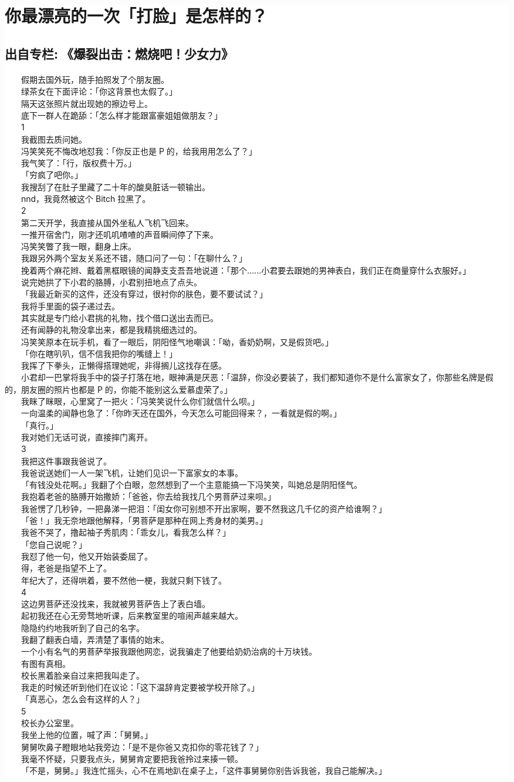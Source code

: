 # 你最漂亮的一次「打脸」是怎样的？  
## 出自专栏: 《爆裂出击：燃烧吧！少女力》  
&emsp;&emsp;假期去国外玩，随手拍照发了个朋友圈。  
&emsp;&emsp;绿茶女在下面评论：「你这背景也太假了。」  
&emsp;&emsp;隔天这张照片就出现她的擦边号上。  
&emsp;&emsp;底下一群人在跪舔：「怎么样才能跟富豪姐姐做朋友？」  
&emsp;&emsp;1  
&emsp;&emsp;我截图去质问她。  
&emsp;&emsp;冯笑笑死不悔改地怼我：「你反正也是 P 的，给我用用怎么了？」  
&emsp;&emsp;我气笑了：「行，版权费十万。」  
&emsp;&emsp;「穷疯了吧你。」  
&emsp;&emsp;我搜刮了在肚子里藏了二十年的酸臭脏话一顿输出。  
&emsp;&emsp;nnd，我竟然被这个 Bitch 拉黑了。  
&emsp;&emsp;2  
&emsp;&emsp;第二天开学，我直接从国外坐私人飞机飞回来。  
&emsp;&emsp;一推开宿舍门，刚才还叽叽喳喳的声音瞬间停了下来。  
&emsp;&emsp;冯笑笑瞥了我一眼，翻身上床。  
&emsp;&emsp;我跟另外两个室友关系还不错，随口问了一句：「在聊什么？」  
&emsp;&emsp;挽着两个麻花辫、戴着黑框眼镜的闻静支支吾吾地说道：「那个......小君要去跟她的男神表白，我们正在商量穿什么衣服好。」  
&emsp;&emsp;说完她拱了下小君的胳膊，小君别扭地点了点头。  
&emsp;&emsp;「我最近新买的这件，还没有穿过，很衬你的肤色，要不要试试？」  
&emsp;&emsp;我将手里面的袋子递过去。  
&emsp;&emsp;其实就是专门给小君挑的礼物，找个借口送出去而已。  
&emsp;&emsp;还有闻静的礼物没拿出来，都是我精挑细选过的。  
&emsp;&emsp;冯笑笑原本在玩手机，看了一眼后，阴阳怪气地嘲讽：「呦，香奶奶啊，又是假货吧。」  
&emsp;&emsp;「你在瞎叭叭，信不信我把你的嘴缝上！」  
&emsp;&emsp;我挥了下拳头，正懒得搭理她呢，非得搁儿这找存在感。  
&emsp;&emsp;小君却一巴掌将我手中的袋子打落在地，眼神满是厌恶：「温辞，你没必要装了，我们都知道你不是什么富家女了，你那些名牌是假的，朋友圈的照片也都是 P 的，你能不能别这么爱慕虚荣了。」  
&emsp;&emsp;我眯了眯眼，心里窝了一把火：「冯笑笑说什么你们就信什么呗。」  
&emsp;&emsp;一向温柔的闻静也急了：「你昨天还在国外，今天怎么可能回得来？，一看就是假的啊。」  
&emsp;&emsp;「真行。」  
&emsp;&emsp;我对她们无话可说，直接摔门离开。  
&emsp;&emsp;3  
&emsp;&emsp;我把这件事跟我爸说了。  
&emsp;&emsp;我爸说送她们一人一架飞机，让她们见识一下富家女的本事。  
&emsp;&emsp;「有钱没处花啊。」我翻了个白眼，忽然想到了一个主意能搞一下冯笑笑，叫她总是阴阳怪气。  
&emsp;&emsp;我抱着老爸的胳膊开始撒娇：「爸爸，你去给我找几个男菩萨过来呗。」  
&emsp;&emsp;我爸愣了几秒钟，一把鼻涕一把泪：「闺女你可别想不开出家啊，要不然我这几千亿的资产给谁啊？」  
&emsp;&emsp;「爸！」我无奈地跟他解释，「男菩萨是那种在网上秀身材的美男。」  
&emsp;&emsp;我爸不哭了，撸起袖子秀肌肉：「乖女儿，看我怎么样？」  
&emsp;&emsp;「您自己说呢？」  
&emsp;&emsp;我怼了他一句，他又开始装委屈了。  
&emsp;&emsp;得，老爸是指望不上了。  
&emsp;&emsp;年纪大了，还得哄着，要不然他一梗，我就只剩下钱了。  
&emsp;&emsp;4  
&emsp;&emsp;这边男菩萨还没找来，我就被男菩萨告上了表白墙。  
&emsp;&emsp;起初我还在心无旁骛地听课，后来教室里的喧闹声越来越大。  
&emsp;&emsp;隐隐约约地我听到了自己的名字。  
&emsp;&emsp;我翻了翻表白墙，弄清楚了事情的始末。  
&emsp;&emsp;一个小有名气的男菩萨举报我跟他网恋，说我骗走了他要给奶奶治病的十万块钱。  
&emsp;&emsp;有图有真相。  
&emsp;&emsp;校长黑着脸亲自过来把我叫走了。  
&emsp;&emsp;我走的时候还听到他们在议论：「这下温辞肯定要被学校开除了。」  
&emsp;&emsp;「真恶心，怎么会有这样的人？」  
&emsp;&emsp;5  
&emsp;&emsp;校长办公室里。  
&emsp;&emsp;我坐上他的位置，喊了声：「舅舅。」  
&emsp;&emsp;舅舅吹鼻子瞪眼地站我旁边：「是不是你爸又克扣你的零花钱了？」  
&emsp;&emsp;我毫不怀疑，只要我点头，舅舅肯定要把我爸拎过来揍一顿。  
&emsp;&emsp;「不是，舅舅。」我连忙摇头，心不在焉地趴在桌子上，「这件事舅舅你别告诉我爸，我自己能解决。」  